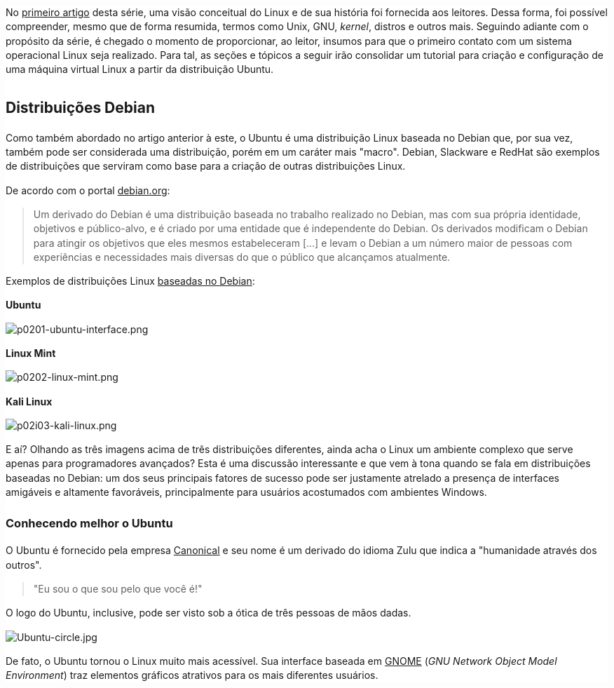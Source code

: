 No [primeiro artigo](https://panini.hashnode.dev/conhecendo-o-linux-e-sua-historia) desta série, uma visão conceitual do Linux e de sua história foi fornecida aos leitores. Dessa forma, foi possível compreender, mesmo que de forma resumida, termos como Unix, GNU, *kernel*, distros e outros mais. Seguindo adiante com o propósito da série, é chegado o momento de proporcionar, ao leitor, insumos para que o primeiro contato com um sistema operacional Linux seja realizado. Para tal, as seções e tópicos a seguir irão consolidar um tutorial para criação e configuração de uma máquina virtual Linux a partir da distribuição Ubuntu.

## Distribuições Debian

Como também abordado no artigo anterior à este, o Ubuntu é uma distribuição Linux baseada no Debian que, por sua vez, também pode ser considerada uma distribuição, porém em um caráter mais "macro". Debian, Slackware e RedHat são exemplos de distribuições que serviram como base para a criação de outras distribuições Linux. 

De acordo com o portal [debian.org](https://www.debian.org/derivatives/index.pt.html):

> Um derivado do Debian é uma distribuição baseada no trabalho realizado no Debian, mas com sua própria identidade, objetivos e público-alvo, e é criado por uma entidade que é independente do Debian. Os derivados modificam o Debian para atingir os objetivos que eles mesmos estabeleceram [...] e levam o Debian a um número maior de pessoas com experiências e necessidades mais diversas do que o público que alcançamos atualmente. 

Exemplos de distribuições Linux [baseadas no Debian](https://pt.linux-console.net/?p=189):

**Ubuntu**

![p0201-ubuntu-interface.png](https://cdn.hashnode.com/res/hashnode/image/upload/v1648661175916/L2efXk213.png)

**Linux Mint**

![p0202-linux-mint.png](https://cdn.hashnode.com/res/hashnode/image/upload/v1648661227996/JMQxmmmvh.png)

**Kali Linux**

![p02i03-kali-linux.png](https://cdn.hashnode.com/res/hashnode/image/upload/v1648661242516/Npq9u2bnR.png)

E aí? Olhando as três imagens acima de três distribuições diferentes, ainda acha o Linux um ambiente complexo que serve apenas para programadores avançados? Esta é uma discussão interessante e que vem à tona quando se fala em distribuições baseadas no Debian: um dos seus principais fatores de sucesso pode ser justamente atrelado a presença de interfaces amigáveis e altamente favoráveis, principalmente para usuários acostumados com ambientes Windows.

### Conhecendo melhor o Ubuntu

O Ubuntu é fornecido pela empresa [Canonical](https://canonical.com/) e seu nome é um derivado do idioma Zulu que indica a "humanidade através dos outros".

> "Eu sou o que sou pelo que você é!"

O logo do Ubuntu, inclusive, pode ser visto sob a ótica de três pessoas de mãos dadas.

![Ubuntu-circle.jpg](https://cdn.hashnode.com/res/hashnode/image/upload/v1648662243882/P7BP_GYuF.jpg)

De fato, o Ubuntu tornou o Linux muito mais acessível. Sua interface baseada em [GNOME](https://en.wikipedia.org/wiki/GNOME) (*GNU Network Object Model Environment*) traz elementos gráficos atrativos para os mais diferentes usuários.
